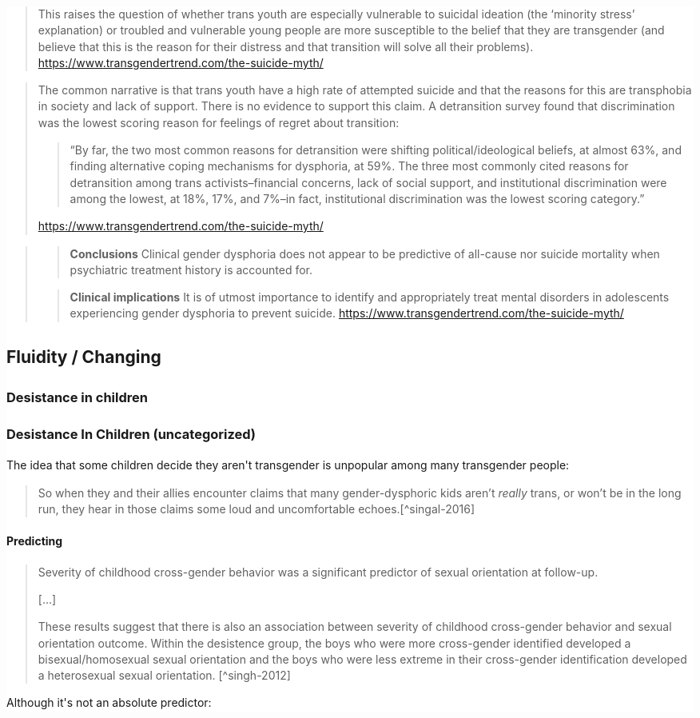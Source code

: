 > This raises the question of whether trans youth are especially vulnerable to suicidal ideation (the ‘minority stress’ explanation) or troubled and vulnerable young people are more susceptible to the belief that they are transgender (and believe that this is the reason for their distress and that transition will solve all their problems).  https://www.transgendertrend.com/the-suicide-myth/

> The common narrative is that trans youth have a high rate of attempted suicide and that the reasons for this are transphobia in society and lack of support. There is no evidence to support this claim. A detransition survey found that discrimination was the lowest scoring reason for feelings of regret about transition:
>
> > “By far, the two most common reasons for detransition were shifting political/ideological beliefs, at almost 63%, and finding alternative coping mechanisms for dysphoria, at 59%. The three most commonly cited reasons for detransition among trans activists–financial concerns, lack of social support, and institutional discrimination were among the lowest, at 18%, 17%, and 7%–in fact, institutional discrimination was the lowest scoring category.”  
>
> https://www.transgendertrend.com/the-suicide-myth/

> > **Conclusions** Clinical gender dysphoria does not appear to be predictive of all-cause nor suicide mortality when psychiatric treatment history is accounted for.
>
> > **Clinical implications** It is of utmost importance to identify and appropriately treat mental disorders in adolescents experiencing gender dysphoria to prevent suicide.  https://www.transgendertrend.com/the-suicide-myth/

## Fluidity / Changing

### Desistance in children



### Desistance In Children (uncategorized)

The idea that some children decide they aren't transgender is unpopular among many transgender people:

> So when they and their allies encounter claims that many gender-dysphoric kids aren’t *really* trans, or won’t be in the long run, they hear in those claims some loud and uncomfortable echoes.[^singal-2016]  

#### Predicting

> Severity of childhood cross-gender behavior was a significant predictor of sexual orientation at follow-up.
>
> [...]
>
> These results suggest that there is also an association between severity of childhood cross-gender behavior and sexual orientation outcome. Within the desistence group, the boys who were more cross-gender identified developed a bisexual/homosexual sexual orientation and the boys who were less extreme in their cross-gender identification developed a heterosexual sexual orientation. [^singh-2012]

Although it's not an absolute predictor:

